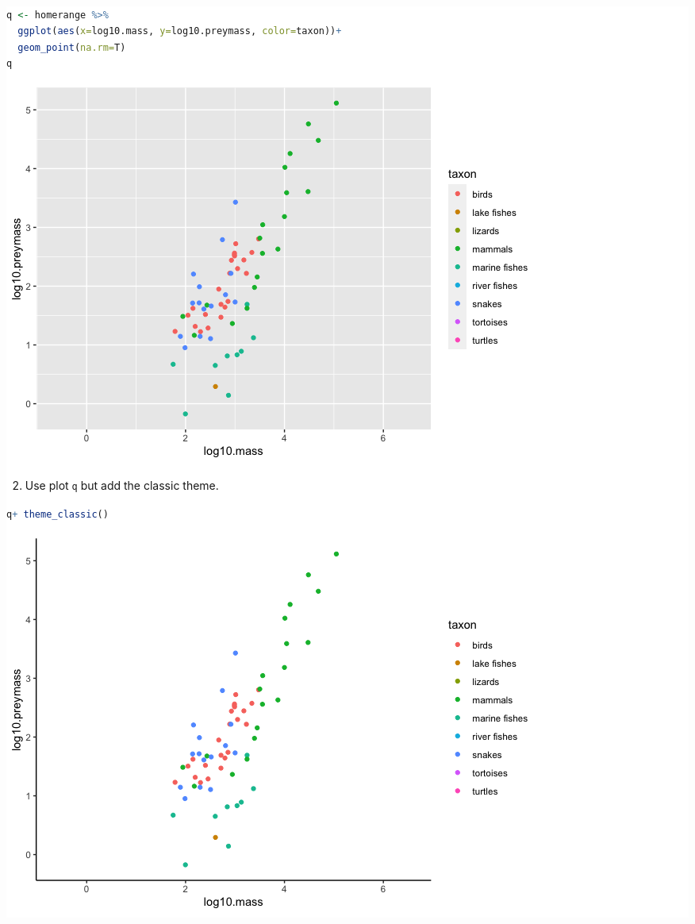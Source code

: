 ```r
q <- homerange %>% 
  ggplot(aes(x=log10.mass, y=log10.preymass, color=taxon))+
  geom_point(na.rm=T)
q
```

![](lab12_2_files/figure-html/unnamed-chunk-6-1.png)

2. Use plot `q` but add the classic theme.

```r
q+ theme_classic()
```

![](lab12_2_files/figure-html/unnamed-chunk-7-1.png)
